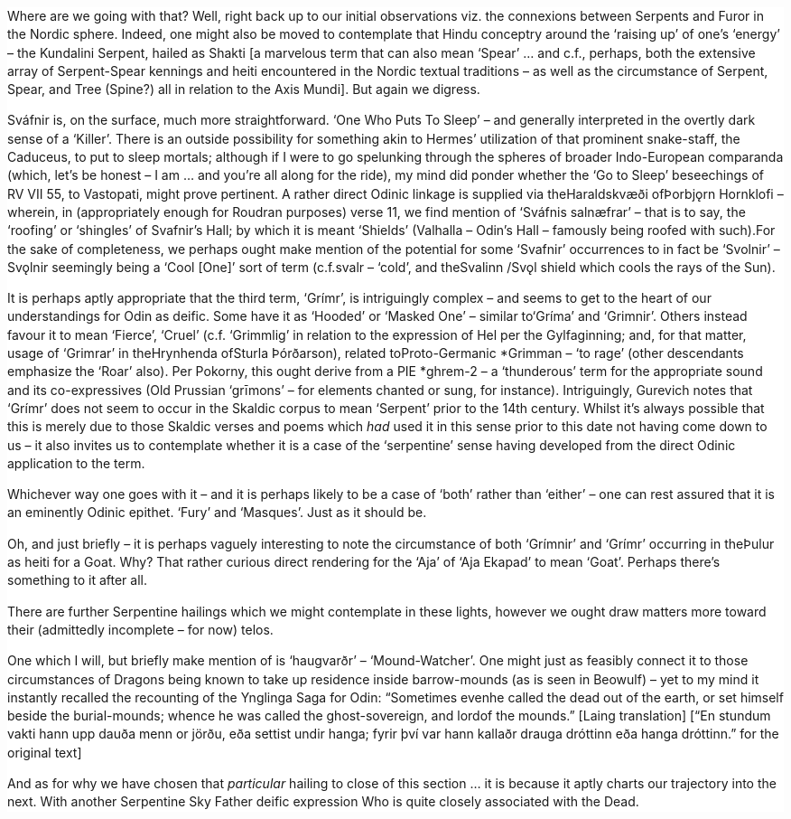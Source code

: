 Where are we going with that? Well, right back up to our initial observations viz. the connexions between Serpents and Furor in the Nordic sphere. Indeed, one might also be moved to contemplate that Hindu conceptry around the ‘raising up’ of one’s ‘energy’ – the Kundalini Serpent, hailed as Shakti \[a marvelous term that can also mean ‘Spear’ … and c.f., perhaps, both the extensive array of Serpent-Spear kennings and heiti encountered in the Nordic textual traditions – as well as the circumstance of Serpent, Spear, and Tree (Spine?) all in relation to the Axis Mundi\]. But again we digress.

Sváfnir is, on the surface, much more straightforward. ‘One Who Puts To Sleep’ – and generally interpreted in the overtly dark sense of a ‘Killer’. There is an outside possibility for something akin to Hermes’ utilization of that prominent snake-staff, the Caduceus, to put to sleep mortals; although if I were to go spelunking through the spheres of broader Indo-European comparanda (which, let’s be honest – I am … and you’re all along for the ride), my mind did ponder whether the ‘Go to Sleep’ beseechings of RV VII 55, to Vastopati, might prove pertinent. A rather direct Odinic linkage is supplied via theHaraldskvæði ofÞorbjǫrn Hornklofi – wherein, in (appropriately enough for Roudran purposes) verse 11, we find mention of ‘Sváfnis salnæfrar’ – that is to say, the ‘roofing’ or ‘shingles’ of Svafnir’s Hall; by which it is meant ‘Shields’ (Valhalla – Odin’s Hall – famously being roofed with such).For the sake of completeness, we perhaps ought make mention of the potential for some ‘Svafnir’ occurrences to in fact be ‘Svolnir’ –Svǫlnir seemingly being a ‘Cool \[One\]’ sort of term (c.f.svalr – ‘cold’, and theSvalinn /Svǫl shield which cools the rays of the Sun).

It is perhaps aptly appropriate that the third term, ‘Grímr’, is intriguingly complex – and seems to get to the heart of our understandings for Odin as deific. Some have it as ‘Hooded’ or ‘Masked One’ – similar to‘Gríma’ and ‘Grimnir’. Others instead favour it to mean ‘Fierce’, ‘Cruel’ (c.f. ‘Grimmlig’ in relation to the expression of Hel per the Gylfaginning; and, for that matter, usage of ‘Grimrar’ in theHrynhenda ofSturla Þórðarson), related toProto-Germanic \*Grimman – ‘to rage’ (other descendants emphasize the ‘Roar’ also). Per Pokorny, this ought derive from a PIE \*ghrem-2 – a ‘thunderous’ term for the appropriate sound and its co-expressives (Old Prussian ‘grīmons’ – for elements chanted or sung, for instance). Intriguingly, Gurevich notes that ‘Grímr’ does not seem to occur in the Skaldic corpus to mean ‘Serpent’ prior to the 14th century. Whilst it’s always possible that this is merely due to those Skaldic verses and poems which *had* used it in this sense prior to this date not having come down to us – it also invites us to contemplate whether it is a case of the ‘serpentine’ sense having developed from the direct Odinic application to the term.  

Whichever way one goes with it – and it is perhaps likely to be a case of ‘both’ rather than ‘either’ – one can rest assured that it is an eminently Odinic epithet. ‘Fury’ and ‘Masques’. Just as it should be.

Oh, and just briefly – it is perhaps vaguely interesting to note the circumstance of both ‘Grímnir’ and ‘Grímr’ occurring in theÞulur as heiti for a Goat. Why? That rather curious direct rendering for the ‘Aja’ of ‘Aja Ekapad’ to mean ‘Goat’. Perhaps there’s something to it after all.

There are further Serpentine hailings which we might contemplate in these lights, however we ought draw matters more toward their (admittedly incomplete – for now) telos.

One which I will, but briefly make mention of is ‘haugvarðr’ – ‘Mound-Watcher’. One might just as feasibly connect it to those circumstances of Dragons being known to take up residence inside barrow-mounds (as is seen in Beowulf) – yet to my mind it instantly recalled the recounting of the Ynglinga Saga for Odin: “Sometimes evenhe called the dead out of the earth, or set himself beside the burial-mounds; whence he was called the ghost-sovereign, and lordof the mounds.” \[Laing translation\] \[“En stundum vakti hann upp dauða menn or jörðu, eða settist undir hanga; fyrir því var hann kallaðr drauga dróttinn eða hanga dróttinn.” for the original text\]

And as for why we have chosen that *particular* hailing to close of this section … it is because it aptly charts our trajectory into the next. With another Serpentine Sky Father deific expression Who is quite closely associated with the Dead.
